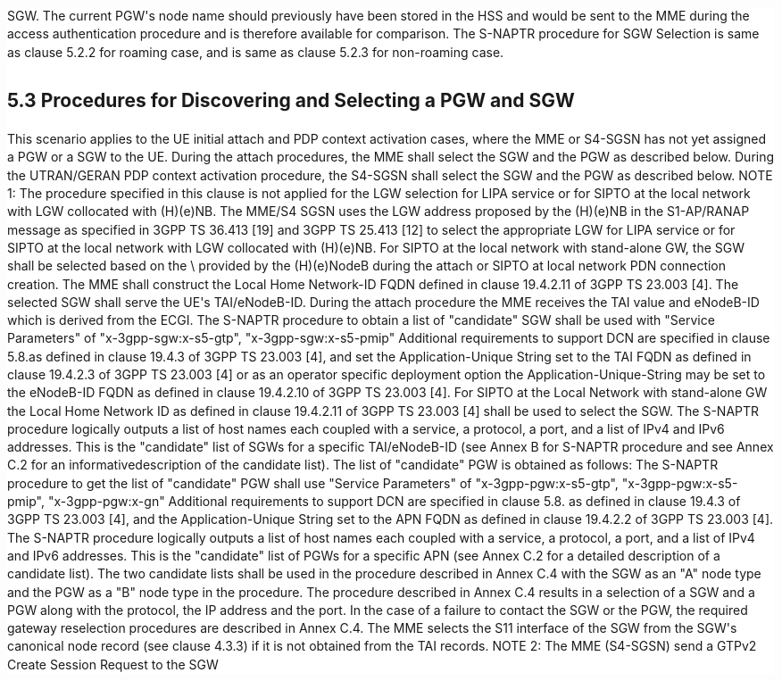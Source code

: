 SGW. The current PGW\'s node name should previously have been stored in the
HSS and would be sent to the MME during the access authentication procedure
and is therefore available for comparison.
The S-NAPTR procedure for SGW Selection is same as clause 5.2.2 for roaming
case, and is same as clause 5.2.3 for non-roaming case.
## 5.3 Procedures for Discovering and Selecting a PGW and SGW
This scenario applies to the UE initial attach and PDP context activation
cases, where the MME or S4-SGSN has not yet assigned a PGW or a SGW to the UE.
During the attach procedures, the MME shall select the SGW and the PGW as
described below. During the UTRAN/GERAN PDP context activation procedure, the
S4-SGSN shall select the SGW and the PGW as described below.
NOTE 1: The procedure specified in this clause is not applied for the LGW
selection for LIPA service or for SIPTO at the local network with LGW
collocated with (H)(e)NB. The MME/S4 SGSN uses the LGW address proposed by the
(H)(e)NB in the S1-AP/RANAP message as specified in 3GPP TS 36.413 [19] and
3GPP TS 25.413 [12] to select the appropriate LGW for LIPA service or for
SIPTO at the local network with LGW collocated with (H)(e)NB.
For SIPTO at the local network with stand-alone GW, the SGW shall be selected
based on the \ provided by the (H)(e)NodeB during the attach or
SIPTO at local network PDN connection creation. The MME shall construct the
Local Home Network-ID FQDN defined in clause 19.4.2.11 of 3GPP TS 23.003 [4].
The selected SGW shall serve the UE\'s TAI/eNodeB-ID. During the attach
procedure the MME receives the TAI value and eNodeB-ID which is derived from
the ECGI. The S-NAPTR procedure to obtain a list of \"candidate\" SGW shall be
used with \"Service Parameters\" of
\"x-3gpp-sgw:x-s5-gtp\", \"x-3gpp-sgw:x-s5-pmip\"
Additional requirements to support DCN are specified in clause 5.8.as defined
in clause 19.4.3 of 3GPP TS 23.003 [4], and set the Application-Unique String
set to the TAI FQDN as defined in clause 19.4.2.3 of 3GPP TS 23.003 [4] or as
an operator specific deployment option the Application-Unique-String may be
set to the eNodeB-ID FQDN as defined in clause 19.4.2.10 of 3GPP TS 23.003
[4]. For SIPTO at the Local Network with stand-alone GW the Local Home Network
ID as defined in clause 19.4.2.11 of 3GPP TS 23.003 [4] shall be used to
select the SGW.
The S-NAPTR procedure logically outputs a list of host names each coupled with
a service, a protocol, a port, and a list of IPv4 and IPv6 addresses. This is
the \"candidate\" list of SGWs for a specific TAI/eNodeB-ID (see Annex B for
S-NAPTR procedure and see Annex C.2 for an informativedescription of the
candidate list).
The list of \"candidate\" PGW is obtained as follows:
The S-NAPTR procedure to get the list of \"candidate\" PGW shall use \"Service
Parameters\" of
\"x-3gpp-pgw:x-s5-gtp\", \"x-3gpp-pgw:x-s5-pmip\", \"x-3gpp-pgw:x-gn\"
Additional requirements to support DCN are specified in clause 5.8.
as defined in clause 19.4.3 of 3GPP TS 23.003 [4], and the Application-Unique
String set to the APN FQDN as defined in clause 19.4.2.2 of 3GPP TS 23.003
[4].
The S-NAPTR procedure logically outputs a list of host names each coupled with
a service, a protocol, a port, and a list of IPv4 and IPv6 addresses. This is
the \"candidate\" list of PGWs for a specific APN (see Annex C.2 for a
detailed description of a candidate list).
The two candidate lists shall be used in the procedure described in Annex C.4
with the SGW as an \"A\" node type and the PGW as a \"B\" node type in the
procedure.
The procedure described in Annex C.4 results in a selection of a SGW and a PGW
along with the protocol, the IP address and the port. In the case of a failure
to contact the SGW or the PGW, the required gateway reselection procedures are
described in Annex C.4.
The MME selects the S11 interface of the SGW from the SGW\'s canonical node
record (see clause 4.3.3) if it is not obtained from the TAI records.
NOTE 2: The MME (S4-SGSN) send a GTPv2 Create Session Request to the SGW
